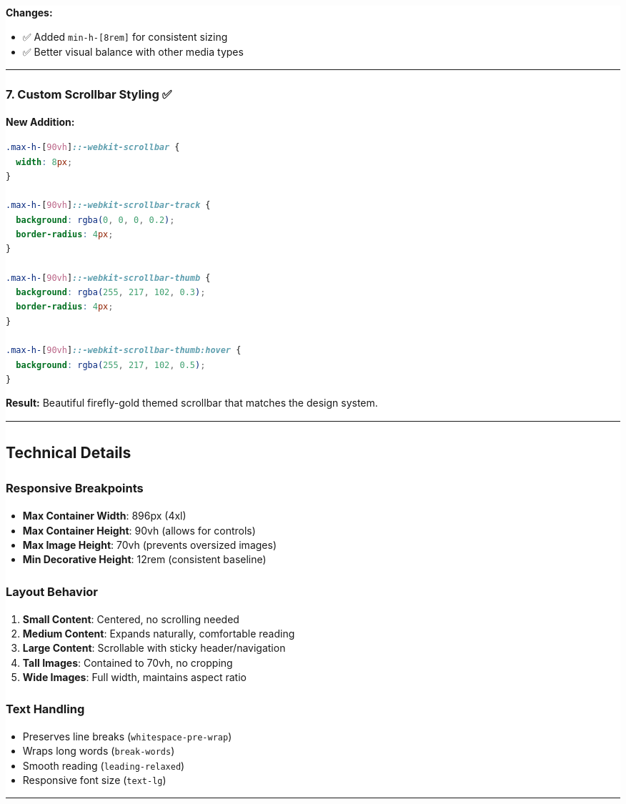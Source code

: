**Changes:**
- ✅ Added `min-h-[8rem]` for consistent sizing
- ✅ Better visual balance with other media types

---

### 7. Custom Scrollbar Styling ✅
**New Addition:**
```css
.max-h-[90vh]::-webkit-scrollbar {
  width: 8px;
}

.max-h-[90vh]::-webkit-scrollbar-track {
  background: rgba(0, 0, 0, 0.2);
  border-radius: 4px;
}

.max-h-[90vh]::-webkit-scrollbar-thumb {
  background: rgba(255, 217, 102, 0.3);
  border-radius: 4px;
}

.max-h-[90vh]::-webkit-scrollbar-thumb:hover {
  background: rgba(255, 217, 102, 0.5);
}
```

**Result:** Beautiful firefly-gold themed scrollbar that matches the design system.

---

## Technical Details

### Responsive Breakpoints
- **Max Container Width**: 896px (4xl)
- **Max Container Height**: 90vh (allows for controls)
- **Max Image Height**: 70vh (prevents oversized images)
- **Min Decorative Height**: 12rem (consistent baseline)

### Layout Behavior
1. **Small Content**: Centered, no scrolling needed
2. **Medium Content**: Expands naturally, comfortable reading
3. **Large Content**: Scrollable with sticky header/navigation
4. **Tall Images**: Contained to 70vh, no cropping
5. **Wide Images**: Full width, maintains aspect ratio

### Text Handling
- Preserves line breaks (`whitespace-pre-wrap`)
- Wraps long words (`break-words`)
- Smooth reading (`leading-relaxed`)
- Responsive font size (`text-lg`)

---